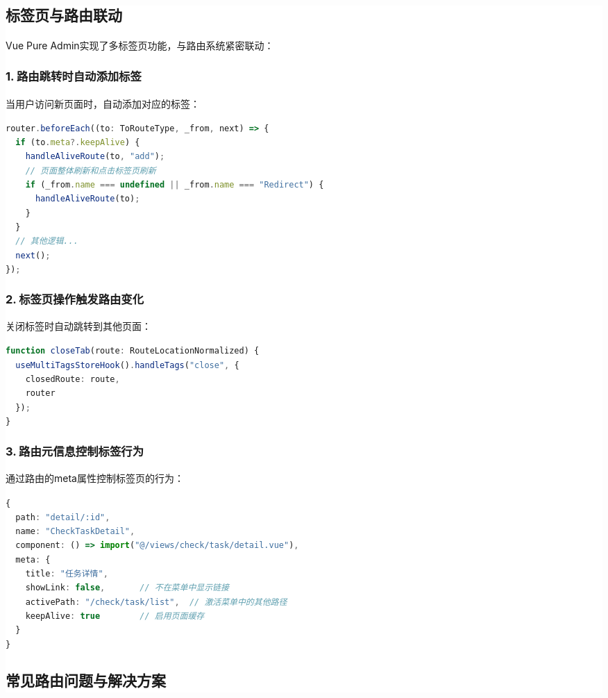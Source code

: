## 标签页与路由联动

Vue Pure Admin实现了多标签页功能，与路由系统紧密联动：

### 1. 路由跳转时自动添加标签

当用户访问新页面时，自动添加对应的标签：

```typescript
router.beforeEach((to: ToRouteType, _from, next) => {
  if (to.meta?.keepAlive) {
    handleAliveRoute(to, "add");
    // 页面整体刷新和点击标签页刷新
    if (_from.name === undefined || _from.name === "Redirect") {
      handleAliveRoute(to);
    }
  }
  // 其他逻辑...
  next();
});
```

### 2. 标签页操作触发路由变化

关闭标签时自动跳转到其他页面：

```typescript
function closeTab(route: RouteLocationNormalized) {
  useMultiTagsStoreHook().handleTags("close", {
    closedRoute: route,
    router
  });
}
```

### 3. 路由元信息控制标签行为

通过路由的meta属性控制标签页的行为：

```typescript
{
  path: "detail/:id",
  name: "CheckTaskDetail",
  component: () => import("@/views/check/task/detail.vue"),
  meta: {
    title: "任务详情",
    showLink: false,       // 不在菜单中显示链接
    activePath: "/check/task/list",  // 激活菜单中的其他路径
    keepAlive: true        // 启用页面缓存
  }
}
```

## 常见路由问题与解决方案
